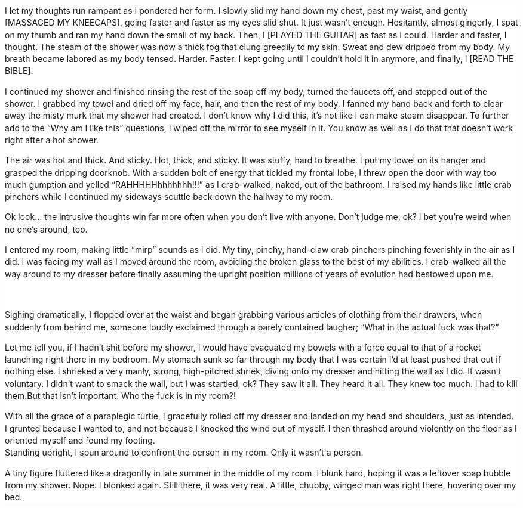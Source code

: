   
I let my thoughts run rampant as I pondered her form. I slowly slid my hand down my chest, past my waist, and gently \[MASSAGED MY KNEECAPS\], going faster and faster as my eyes slid shut. It just wasn’t enough. Hesitantly, almost gingerly, I spat on my thumb and ran my hand down the small of my back. Then, I \[PLAYED THE GUITAR\] as fast as I could. Harder and faster, I thought. The steam of the shower was now a thick fog that clung greedily to my skin. Sweat and dew dripped from my body. My breath became labored as my body tensed. Harder. Faster. I kept going until I couldn’t hold it in anymore, and finally, I \[READ THE BIBLE\].

  
I continued my shower and finished rinsing the rest of the soap off my body, turned the faucets off, and stepped out of the shower. I grabbed my towel and dried off my face, hair, and then the rest of my body.  I fanned my hand back and forth to clear away the misty murk that my shower had created. I don’t know why I did this, it’s not like I can make steam disappear. To further add to the “Why am I like this” questions, I wiped off the mirror to see myself in it. You know as well as I do that that doesn’t work right after a hot shower.

  
The air was hot and thick. And sticky. Hot, thick, and sticky. It was stuffy, hard to breathe. I put my towel on its hanger and grasped the dripping doorknob. With a sudden bolt of energy that tickled my frontal lobe, I threw open the door with way too much gumption and yelled “RAHHHHHhhhhhhh!!!” as I crab-walked, naked, out of the bathroom. I raised my hands like little crab pinchers while I continued my sideways scuttle back down the hallway to my room.

  
Ok look... the intrusive thoughts win far more often when you don’t live with anyone. Don’t judge me, ok? I bet you’re weird when no one’s around, too.

  
I entered my room, making little “mirp” sounds as I did. My tiny, pinchy, hand-claw crab pinchers pinching feverishly in the air as I did. I was facing my wall as I moved around the room, avoiding the broken glass to the best of my abilities. I crab-walked all the way around to my dresser before finally assuming the upright position millions of years of evolution had bestowed upon me.

&#x200B;

  
Sighing dramatically, I flopped over at the waist and began grabbing various articles of clothing from their drawers, when suddenly from behind me, someone loudly exclaimed through a barely contained laugher; “What in the actual fuck was that?”

  
Let me tell you, if I hadn’t shit before my shower, I would have evacuated my bowels with a force equal to that of a rocket launching right there in my bedroom. My stomach sunk so far through my body that I was certain I’d at least pushed that out if nothing else. I shrieked a very manly, strong, high-pitched shriek, diving onto my dresser and hitting the wall as I did. It wasn’t voluntary. I didn’t want to smack the wall, but I was startled, ok? They saw it all. They heard it all. They knew too much. I had to kill them.But that isn’t important. Who the fuck is in my room?!

  
With all the grace of a paraplegic turtle, I gracefully rolled off my dresser and landed on my head and shoulders, just as intended. I grunted because I wanted to, and not because I knocked the wind out of myself. I then thrashed around violently on the floor as I oriented myself and found my footing.  
Standing upright, I spun around to confront the person in my room. Only it wasn’t a person.

  
A tiny figure fluttered like a dragonfly in late summer in the middle of my room. I blunk hard, hoping it was a leftover soap bubble from my shower. Nope. I blonked again. Still there, it was very real. A little, chubby, winged man was right there, hovering over my bed.
